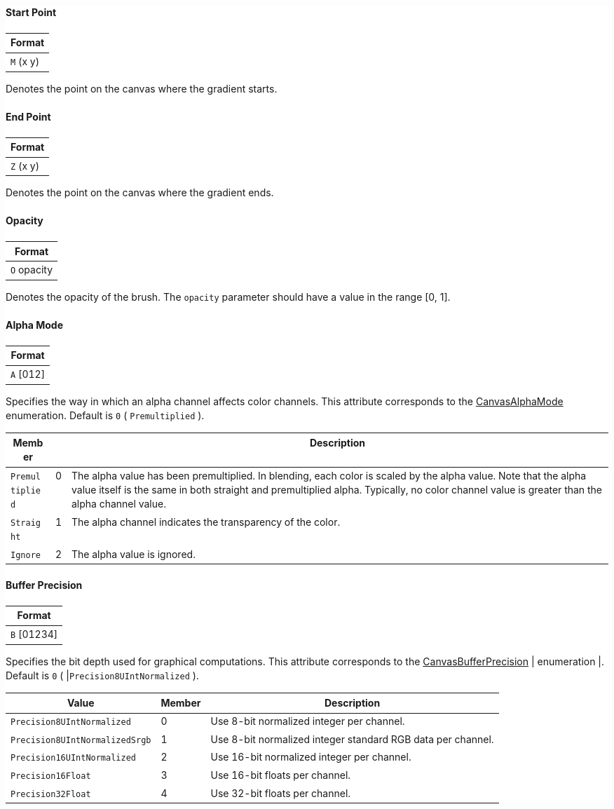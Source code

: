 #### Start Point

| Format    |
| --------- |
| `M` (x y) |

Denotes the point on the canvas where the gradient starts.

#### End Point

| Format    |
| --------- |
| `Z` (x y) |

Denotes the point on the canvas where the gradient ends.

#### Opacity

| Format      |
| ----------- |
| `O` opacity |

Denotes the opacity of the brush. The `opacity` parameter should have a value in the range [0, 1].

#### Alpha Mode

| Format    |
| --------- |
| `A` [012] |

Specifies the way in which an alpha channel affects color channels. This attribute corresponds to the [CanvasAlphaMode](http://microsoft.github.io/Win2D/html/T_Microsoft_Graphics_Canvas_CanvasAlphaMode.htm) enumeration. Default is `0` ( `Premultiplied` ).

| Member          |     | Description                                                                                                                                                                                                                                                     |
| --------------- | --- | --------------------------------------------------------------------------------------------------------------------------------------------------------------------------------------------------------------------------------------------------------------- |
| `Premultiplied` | 0   | The alpha value has been premultiplied. In blending, each color is scaled by the alpha value. Note that the alpha value itself is the same in both straight and premultiplied alpha. Typically, no color channel value is greater than the alpha channel value. |
| `Straight`      | 1   | The alpha channel indicates the transparency of the color.                                                                                                                                                                                                      |
| `Ignore`        | 2   | The alpha value is ignored.                                                                                                                                                                                                                                     |

#### Buffer Precision

| Format      |
| ----------- |
| `B` [01234] |

Specifies the bit depth used for graphical computations. This attribute corresponds to the
[CanvasBufferPrecision](http://microsoft.github.io/Win2D/html/T_Microsoft_Graphics_Canvas_CanvasBufferPrecision.htm|) | enumeration |. Default is `0` ( |`Precision8UIntNormalized` ).

| Value                          | Member | Description                                                 |
| ------------------------------ | ------ | ----------------------------------------------------------- |
| `Precision8UIntNormalized`     | 0      | Use 8-bit normalized integer per channel.                   |
| `Precision8UIntNormalizedSrgb` | 1      | Use 8-bit normalized integer standard RGB data per channel. |
| `Precision16UIntNormalized`    | 2      | Use 16-bit normalized integer per channel.                  |
| `Precision16Float`             | 3      | Use 16-bit floats per channel.                              |
| `Precision32Float`             | 4      | Use 32-bit floats per channel.                              |
